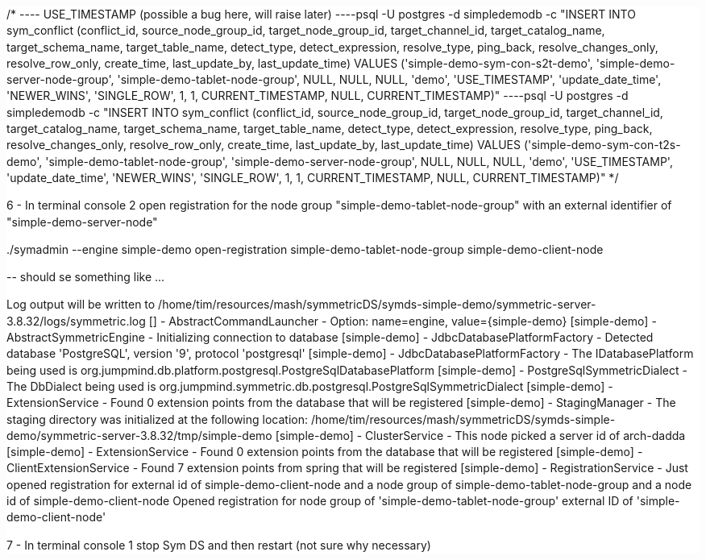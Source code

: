 
/*
---- USE_TIMESTAMP (possible a bug here, will raise later)
----psql -U postgres -d simpledemodb -c "INSERT INTO sym_conflict (conflict_id, source_node_group_id, target_node_group_id, target_channel_id, target_catalog_name, target_schema_name, target_table_name, detect_type, detect_expression, resolve_type, ping_back, resolve_changes_only, resolve_row_only, create_time, last_update_by, last_update_time) VALUES ('simple-demo-sym-con-s2t-demo', 'simple-demo-server-node-group', 'simple-demo-tablet-node-group', NULL, NULL, NULL, 'demo', 'USE_TIMESTAMP', 'update_date_time', 'NEWER_WINS', 'SINGLE_ROW', 1, 1, CURRENT_TIMESTAMP, NULL, CURRENT_TIMESTAMP)"
----psql -U postgres -d simpledemodb -c "INSERT INTO sym_conflict (conflict_id, source_node_group_id, target_node_group_id, target_channel_id, target_catalog_name, target_schema_name, target_table_name, detect_type, detect_expression, resolve_type, ping_back, resolve_changes_only, resolve_row_only, create_time, last_update_by, last_update_time) VALUES ('simple-demo-sym-con-t2s-demo', 'simple-demo-tablet-node-group', 'simple-demo-server-node-group', NULL, NULL, NULL, 'demo', 'USE_TIMESTAMP', 'update_date_time', 'NEWER_WINS', 'SINGLE_ROW', 1, 1, CURRENT_TIMESTAMP, NULL, CURRENT_TIMESTAMP)"
*/





6 - In terminal console 2 open registration for the node group "simple-demo-tablet-node-group" with an external identifier of "simple-demo-server-node"

./symadmin --engine simple-demo open-registration simple-demo-tablet-node-group simple-demo-client-node

-- should se something like ...

Log output will be written to /home/tim/resources/mash/symmetricDS/symds-simple-demo/symmetric-server-3.8.32/logs/symmetric.log
[] - AbstractCommandLauncher - Option: name=engine, value={simple-demo}
[simple-demo] - AbstractSymmetricEngine - Initializing connection to database
[simple-demo] - JdbcDatabasePlatformFactory - Detected database 'PostgreSQL', version '9', protocol 'postgresql'
[simple-demo] - JdbcDatabasePlatformFactory - The IDatabasePlatform being used is org.jumpmind.db.platform.postgresql.PostgreSqlDatabasePlatform
[simple-demo] - PostgreSqlSymmetricDialect - The DbDialect being used is org.jumpmind.symmetric.db.postgresql.PostgreSqlSymmetricDialect
[simple-demo] - ExtensionService - Found 0 extension points from the database that will be registered
[simple-demo] - StagingManager - The staging directory was initialized at the following location: /home/tim/resources/mash/symmetricDS/symds-simple-demo/symmetric-server-3.8.32/tmp/simple-demo
[simple-demo] - ClusterService - This node picked a server id of arch-dadda
[simple-demo] - ExtensionService - Found 0 extension points from the database that will be registered
[simple-demo] - ClientExtensionService - Found 7 extension points from spring that will be registered
[simple-demo] - RegistrationService - Just opened registration for external id of simple-demo-client-node and a node group of simple-demo-tablet-node-group and a node id of simple-demo-client-node
Opened registration for node group of 'simple-demo-tablet-node-group' external ID of 'simple-demo-client-node'



7 - In terminal console 1 stop Sym DS and then restart (not sure why necessary)
